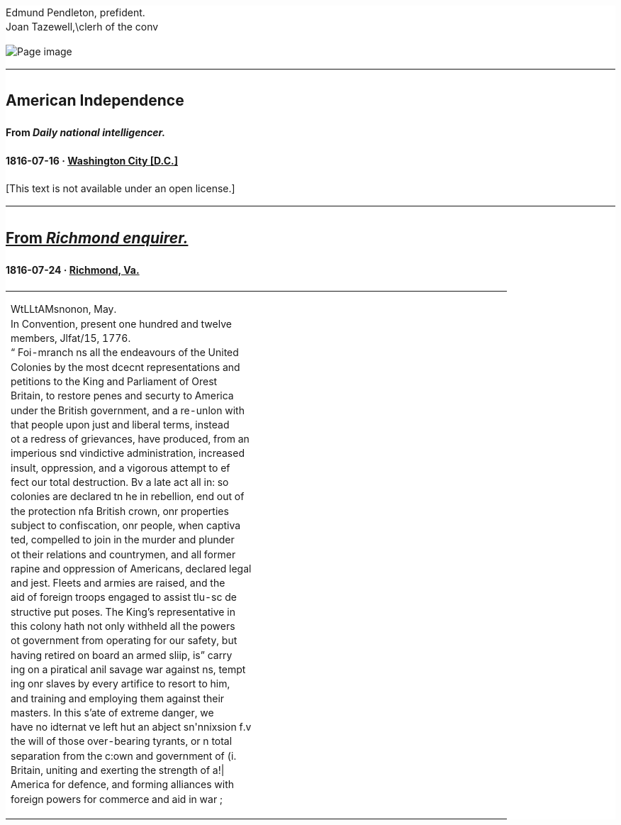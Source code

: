 Edmund Pendleton, prefident.  
Joan Tazewell,\clerh of the conv
</td><td style="width: 50%; max-height: 75%; margin: auto; display: block;">
<img alt="Page image" src="https://iiif.archive.org/image/iiif/2/sim_american-museum-or-universal-magazine_1789-10_6_4%2Fsim_american-museum-or-universal-magazine_1789-10_6_4_jp2.zip%2Fsim_american-museum-or-universal-magazine_1789-10_6_4_jp2%2Fsim_american-museum-or-universal-magazine_1789-10_6_4_0055.jp2/pct:23.933649289099527,12.097560975609756,32.70142180094787,67.4390243902439/,600/0/default.jpg"/>
</td>
</tr></table>

---

## American Independence

#### From _Daily national intelligencer._

#### 1816-07-16 &middot; [Washington City [D.C.]](http://dbpedia.org/resource/Washington%2C_D.C.)

[This text is not available under an open license.]

---

## [From _Richmond enquirer._](https://www.loc.gov/resource/sn84024735/1816-07-24/ed-1/?sp=4)

#### 1816-07-24 &middot; [Richmond, Va.](http://dbpedia.org/resource/Richmond%2C_Virginia)

<table style="width: 100%;"><tr><td style="width: 50%">

  
WtLLtAMsnonon, May.  
In Convention, present one hundred and twelve  
members, Jlfat/15, 1776.  
“ Foi-mranch ns all the endeavours of the United  
Colonies by the most dcecnt representations and  
petitions to the King and Parliament of Orest  
Britain, to restore penes and securty to America  
under the British government, and a re-unlon with  
that people upon just and liberal terms, instead  
ot a redress of grievances, have produced, from an  
imperious snd vindictive administration, increased  
insult, oppression, and a vigorous attempt to ef­  
fect our total destruction. Bv a late act all in: so  
colonies are declared tn he in rebellion, end out of  
the protection nfa British crown, onr properties  
subject to confiscation, onr people, when captiva­  
ted, compelled to join in the murder and plunder  
ot their relations and countrymen, and all former  
rapine and oppression of Americans, declared legal  
and jest. Fleets and armies are raised, and the  
aid of foreign troops engaged to assist tlu-sc de­  
structive put poses. The King’s representative in  
this colony hath not only withheld all the powers  
ot government from operating for our safety, but  
having retired on board an armed sliip, is” carry­  
ing on a piratical anil savage war against ns, tempt­  
ing onr slaves by every artifice to resort to him,  
and training and employing them against their  
masters. In this s’ate of extreme danger, we  
have no idternat ve left hut an abject sn&#x27;nnixsion f.v  
the will of those over-bearing tyrants, or n total  
separation from the c:own and government of (i.  
Britain, uniting and exerting the strength of a!|  
America for defence, and forming alliances with  
foreign powers for commerce and aid in war ;  